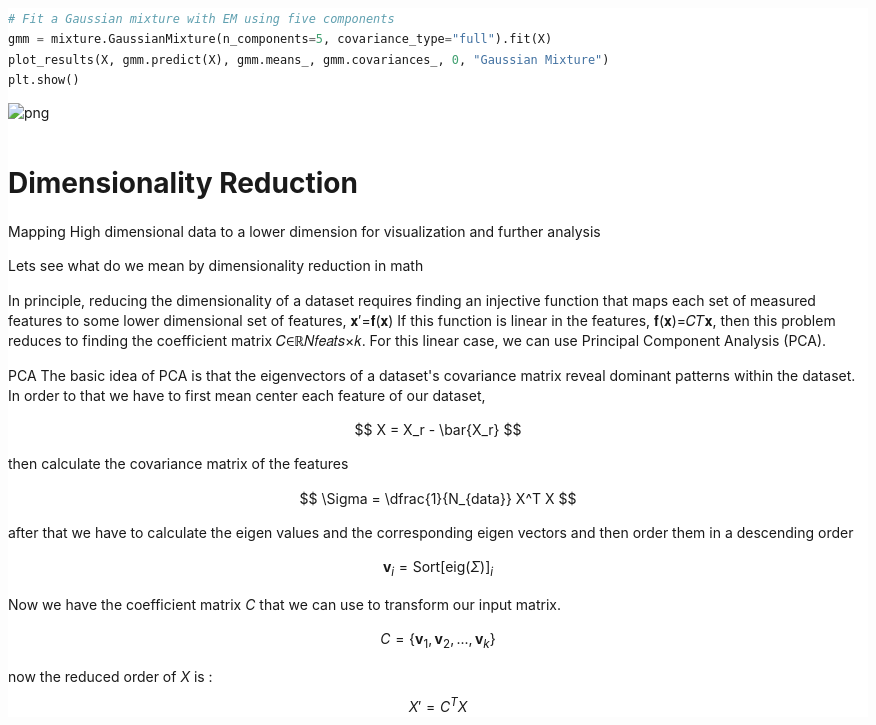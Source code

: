 
```python
# Fit a Gaussian mixture with EM using five components
gmm = mixture.GaussianMixture(n_components=5, covariance_type="full").fit(X)
plot_results(X, gmm.predict(X), gmm.means_, gmm.covariances_, 0, "Gaussian Mixture")
plt.show()
```


    
![png](ME_UL_files/ME_UL_17_0.png)
    


# Dimensionality Reduction
Mapping High dimensional data to a lower dimension for visualization and further analysis

Lets see what do we mean by dimensionality reduction in math

In principle, reducing the dimensionality of a dataset requires finding an injective function that maps each set of measured features to some lower dimensional set of features,
𝐱′=𝐟(𝐱)
If this function is linear in the features, 𝐟(𝐱)=𝐶𝑇𝐱, then this problem reduces to finding the coefficient matrix 𝐶∈ℝ𝑁𝑓𝑒𝑎𝑡𝑠×𝑘. For this linear case, we can use Principal Component Analysis (PCA).

PCA
The basic idea of PCA is that the eigenvectors of a dataset's covariance matrix reveal dominant patterns within the dataset. In order to that we have to first mean center each feature of our dataset, 

$$
X = X_r - \bar{X_r}
$$

then calculate the covariance matrix of the features 

$$
\Sigma = \dfrac{1}{N_{data}} X^T X
$$

after that we have to calculate the eigen values and the corresponding eigen vectors and then order them in a descending order

$$
\mathbf{v}_i = \text{Sort}[\text{eig}(\Sigma)]_i        
$$

Now we have the coefficient matrix $C$ that we can use to transform our input matrix.

$$
C = \{\mathbf{v}_1, \mathbf{v}_2, ..., \mathbf{v}_k \}
$$

now the reduced order of $X$ is :
$$
X' = C^T X
$$

